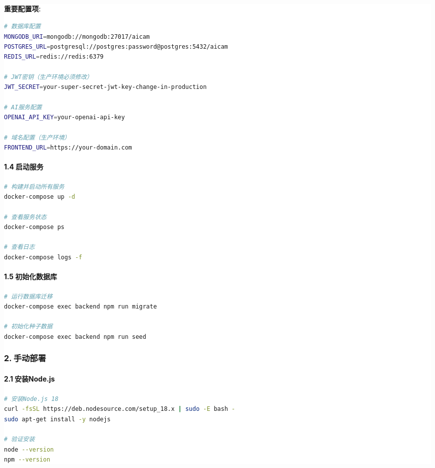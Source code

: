 **重要配置项**:
```bash
# 数据库配置
MONGODB_URI=mongodb://mongodb:27017/aicam
POSTGRES_URL=postgresql://postgres:password@postgres:5432/aicam
REDIS_URL=redis://redis:6379

# JWT密钥（生产环境必须修改）
JWT_SECRET=your-super-secret-jwt-key-change-in-production

# AI服务配置
OPENAI_API_KEY=your-openai-api-key

# 域名配置（生产环境）
FRONTEND_URL=https://your-domain.com
```

#### 1.4 启动服务

```bash
# 构建并启动所有服务
docker-compose up -d

# 查看服务状态
docker-compose ps

# 查看日志
docker-compose logs -f
```

#### 1.5 初始化数据库

```bash
# 运行数据库迁移
docker-compose exec backend npm run migrate

# 初始化种子数据
docker-compose exec backend npm run seed
```

### 2. 手动部署

#### 2.1 安装Node.js

```bash
# 安装Node.js 18
curl -fsSL https://deb.nodesource.com/setup_18.x | sudo -E bash -
sudo apt-get install -y nodejs

# 验证安装
node --version
npm --version
```
